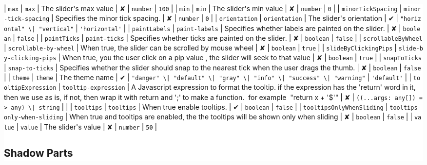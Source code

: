 | ``max``                     | ``max``                        | The slider's max value                                                                                                                                                                                                                                   | &#x2718; | ``number``                                                              | ``100``          |
| ``min``                     | ``min``                        | The slider's min value                                                                                                                                                                                                                                   | &#x2718; | ``number``                                                              | ``0``            |
| ``minorTickSpacing``        | ``minor-tick-spacing``         | Specifies the minor tick spacing.                                                                                                                                                                                                                        | &#x2718; | ``number``                                                              | ``0``            |
| ``orientation``             | ``orientation``                | The slider's orientation                                                                                                                                                                                                                                 | &#x2714; | ``"horizontal" \| "vertical"``                                          | ``'horizontal'`` |
| ``paintLabels``             | ``paint-labels``               | Specifies whether labels are painted on the slider.                                                                                                                                                                                                      | &#x2718; | ``boolean``                                                             | ``false``        |
| ``paintTicks``              | ``paint-ticks``                | Specifies whether ticks are painted on the slider.                                                                                                                                                                                                       | &#x2718; | ``boolean``                                                             | ``false``        |
| ``scrollableByWheel``       | ``scrollable-by-wheel``        | When true, the slider can be scrolled by mouse wheel                                                                                                                                                                                                     | &#x2718; | ``boolean``                                                             | ``true``         |
| ``slideByClickingPips``     | ``slide-by-clicking-pips``     | When true, you the user click on a pip value , the slider will seek to that value                                                                                                                                                                        | &#x2718; | ``boolean``                                                             | ``true``         |
| ``snapToTicks``             | ``snap-to-ticks``              | Specifies whether the slider should snap to the nearest tick when the user drags the thumb.                                                                                                                                                              | &#x2718; | ``boolean``                                                             | ``false``        |
| ``theme``                   | ``theme``                      | The theme name                                                                                                                                                                                                                                           | &#x2714; | ``"danger" \| "default" \| "gray" \| "info" \| "success" \| "warning"`` | ``'default'``    |
| ``tooltipExpression``       | ``tooltip-expression``         | A Javascript expression to format the tooltip.&nbsp;if the expression has the 'return' word in it, then we use as is,&nbsp;if not, then wrap it with return and ';' to make a function.&nbsp;&nbsp;for example&nbsp; "return x + '$'"                    | &#x2718; | ``((...args: any[]) => any) \| string``                                 |                  |
| ``tooltips``                | ``tooltips``                   | When true enable tooltips.                                                                                                                                                                                                                               | &#x2714; | ``boolean``                                                             | ``false``        |
| ``tooltipsOnlyWhenSliding`` | ``tooltips-only-when-sliding`` | When true and tooltips are enabled, the the tooltips will be shown only when sliding                                                                                                                                                                     | &#x2718; | ``boolean``                                                             | ``false``        |
| ``value``                   | ``value``                      | The slider's value                                                                                                                                                                                                                                       | &#x2718; | ``number``                                                              | ``50``           |


</div>

## Shadow Parts

